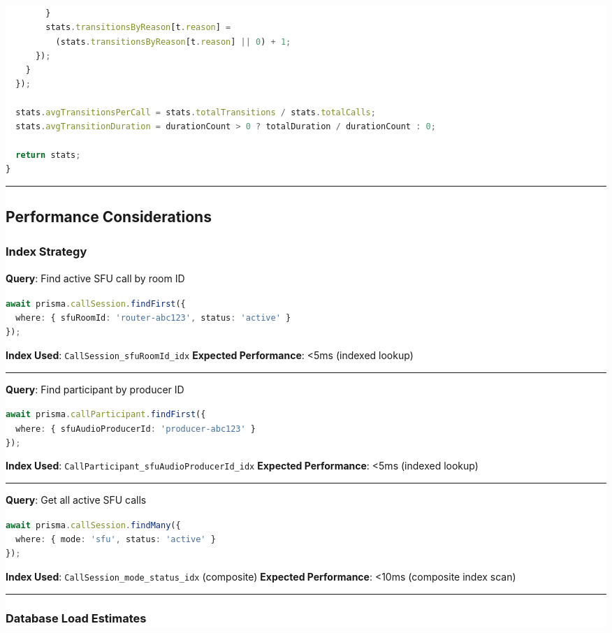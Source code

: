 ```typescript
        }
        stats.transitionsByReason[t.reason] =
          (stats.transitionsByReason[t.reason] || 0) + 1;
      });
    }
  });

  stats.avgTransitionsPerCall = stats.totalTransitions / stats.totalCalls;
  stats.avgTransitionDuration = durationCount > 0 ? totalDuration / durationCount : 0;

  return stats;
}
```

---

## Performance Considerations

### Index Strategy

**Query**: Find active SFU call by room ID
```typescript
await prisma.callSession.findFirst({
  where: { sfuRoomId: 'router-abc123', status: 'active' }
});
```
**Index Used**: `CallSession_sfuRoomId_idx`
**Expected Performance**: <5ms (indexed lookup)

---

**Query**: Find participant by producer ID
```typescript
await prisma.callParticipant.findFirst({
  where: { sfuAudioProducerId: 'producer-abc123' }
});
```
**Index Used**: `CallParticipant_sfuAudioProducerId_idx`
**Expected Performance**: <5ms (indexed lookup)

---

**Query**: Get all active SFU calls
```typescript
await prisma.callSession.findMany({
  where: { mode: 'sfu', status: 'active' }
});
```
**Index Used**: `CallSession_mode_status_idx` (composite)
**Expected Performance**: <10ms (composite index scan)

---

### Database Load Estimates
